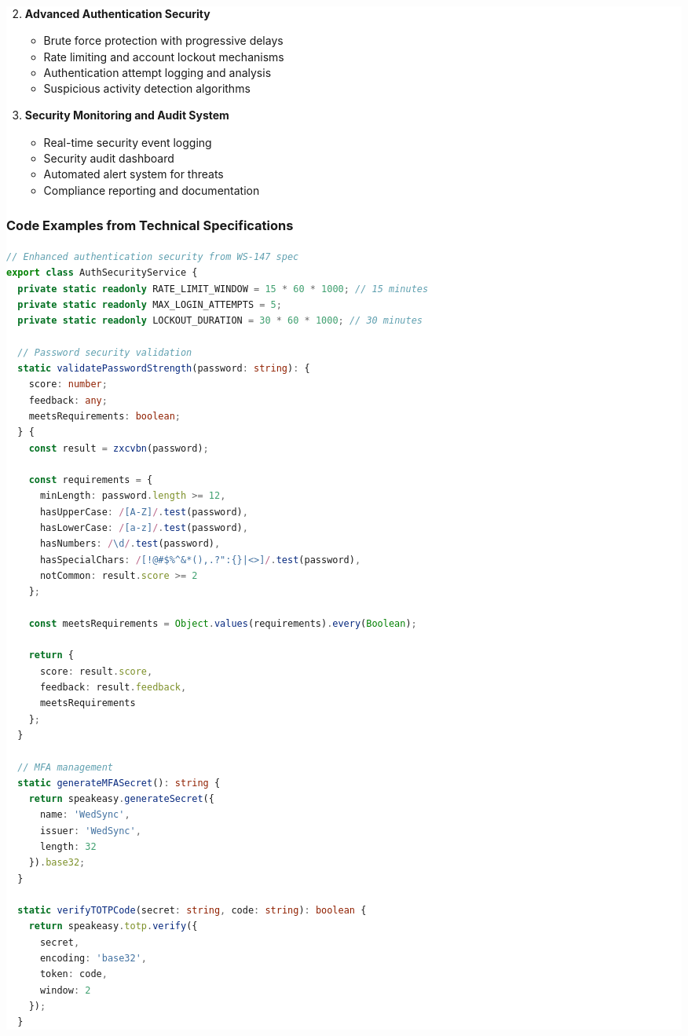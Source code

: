 2. **Advanced Authentication Security**
   - Brute force protection with progressive delays
   - Rate limiting and account lockout mechanisms
   - Authentication attempt logging and analysis
   - Suspicious activity detection algorithms

3. **Security Monitoring and Audit System**
   - Real-time security event logging
   - Security audit dashboard
   - Automated alert system for threats
   - Compliance reporting and documentation

### Code Examples from Technical Specifications

```typescript
// Enhanced authentication security from WS-147 spec
export class AuthSecurityService {
  private static readonly RATE_LIMIT_WINDOW = 15 * 60 * 1000; // 15 minutes
  private static readonly MAX_LOGIN_ATTEMPTS = 5;
  private static readonly LOCKOUT_DURATION = 30 * 60 * 1000; // 30 minutes

  // Password security validation
  static validatePasswordStrength(password: string): {
    score: number;
    feedback: any;
    meetsRequirements: boolean;
  } {
    const result = zxcvbn(password);
    
    const requirements = {
      minLength: password.length >= 12,
      hasUpperCase: /[A-Z]/.test(password),
      hasLowerCase: /[a-z]/.test(password),
      hasNumbers: /\d/.test(password),
      hasSpecialChars: /[!@#$%^&*(),.?":{}|<>]/.test(password),
      notCommon: result.score >= 2
    };

    const meetsRequirements = Object.values(requirements).every(Boolean);

    return {
      score: result.score,
      feedback: result.feedback,
      meetsRequirements
    };
  }

  // MFA management
  static generateMFASecret(): string {
    return speakeasy.generateSecret({
      name: 'WedSync',
      issuer: 'WedSync',
      length: 32
    }).base32;
  }

  static verifyTOTPCode(secret: string, code: string): boolean {
    return speakeasy.totp.verify({
      secret,
      encoding: 'base32',
      token: code,
      window: 2
    });
  }
```